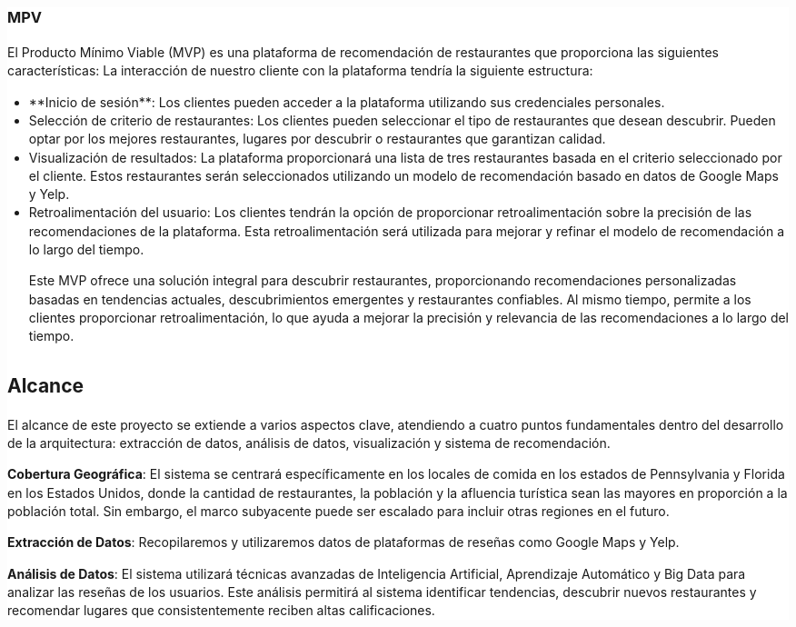 
### MPV  
El Producto Mínimo Viable (MVP) es una plataforma de recomendación de restaurantes que proporciona las siguientes características:
La interacción de nuestro cliente con la plataforma tendría la siguiente estructura:
<div>
  <ul>
    <li>
      **Inicio de sesión**: Los clientes pueden acceder a la plataforma utilizando sus credenciales personales.
    </li>
    <li>
      Selección de criterio de restaurantes: Los clientes pueden seleccionar el tipo de restaurantes que desean descubrir. Pueden optar por los mejores restaurantes, lugares por descubrir o restaurantes que garantizan calidad.
    </li>
    <li>
      Visualización de resultados: La plataforma proporcionará una lista de tres restaurantes basada en el criterio seleccionado por el cliente. Estos restaurantes serán seleccionados utilizando un modelo de recomendación basado en datos de Google Maps y Yelp.
    </li>
    <li>
      Retroalimentación del usuario: Los clientes tendrán la opción de proporcionar retroalimentación sobre la precisión de las recomendaciones de la plataforma. Esta retroalimentación será utilizada para mejorar y refinar el modelo de recomendación a lo largo del tiempo.

Este MVP ofrece una solución integral para descubrir restaurantes, proporcionando recomendaciones personalizadas basadas en tendencias actuales, descubrimientos emergentes y restaurantes confiables. Al mismo tiempo, permite a los clientes proporcionar retroalimentación, lo que ayuda a mejorar la precisión y relevancia de las recomendaciones a lo largo del tiempo.

 </li>
  </ul>
</div>

## Alcance

El alcance de este proyecto se extiende a varios aspectos clave, atendiendo a cuatro puntos fundamentales dentro del desarrollo de la arquitectura: extracción de datos, análisis de datos, visualización y sistema de recomendación.

**Cobertura Geográfica**: El sistema se centrará específicamente en los locales de comida en los estados de Pennsylvania y Florida en los Estados Unidos, donde la cantidad de restaurantes, la población y la afluencia turística sean las mayores en proporción a la población total. Sin embargo, el marco subyacente puede ser escalado para incluir otras regiones en el futuro.

**Extracción de Datos**: Recopilaremos y utilizaremos datos de plataformas de reseñas como Google Maps y Yelp.

**Análisis de Datos**: El sistema utilizará técnicas avanzadas de Inteligencia Artificial, Aprendizaje Automático y Big Data para analizar las reseñas de los usuarios. Este análisis permitirá al sistema identificar tendencias, descubrir nuevos restaurantes y recomendar lugares que consistentemente reciben altas calificaciones.

